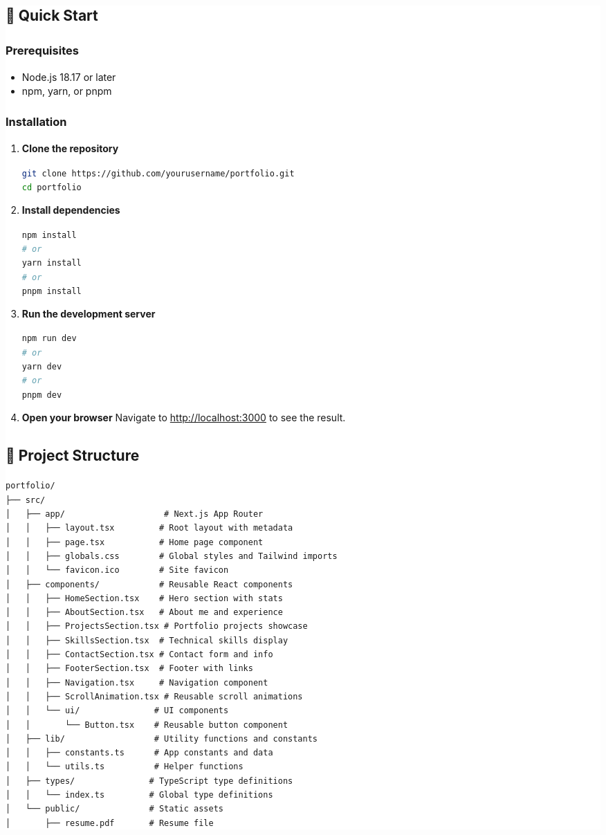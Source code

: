 ## 🚀 Quick Start

### Prerequisites

- Node.js 18.17 or later
- npm, yarn, or pnpm

### Installation

1. **Clone the repository**

   ```bash
   git clone https://github.com/yourusername/portfolio.git
   cd portfolio
   ```

2. **Install dependencies**

   ```bash
   npm install
   # or
   yarn install
   # or
   pnpm install
   ```

3. **Run the development server**

   ```bash
   npm run dev
   # or
   yarn dev
   # or
   pnpm dev
   ```

4. **Open your browser**
   Navigate to [http://localhost:3000](http://localhost:3000) to see the result.

## 📁 Project Structure

```
portfolio/
├── src/
│   ├── app/                    # Next.js App Router
│   │   ├── layout.tsx         # Root layout with metadata
│   │   ├── page.tsx           # Home page component
│   │   ├── globals.css        # Global styles and Tailwind imports
│   │   └── favicon.ico        # Site favicon
│   ├── components/            # Reusable React components
│   │   ├── HomeSection.tsx    # Hero section with stats
│   │   ├── AboutSection.tsx   # About me and experience
│   │   ├── ProjectsSection.tsx # Portfolio projects showcase
│   │   ├── SkillsSection.tsx  # Technical skills display
│   │   ├── ContactSection.tsx # Contact form and info
│   │   ├── FooterSection.tsx  # Footer with links
│   │   ├── Navigation.tsx     # Navigation component
│   │   ├── ScrollAnimation.tsx # Reusable scroll animations
│   │   └── ui/               # UI components
│   │       └── Button.tsx    # Reusable button component
│   ├── lib/                  # Utility functions and constants
│   │   ├── constants.ts      # App constants and data
│   │   └── utils.ts          # Helper functions
│   ├── types/               # TypeScript type definitions
│   │   └── index.ts         # Global type definitions
│   └── public/              # Static assets
│       ├── resume.pdf       # Resume file
```